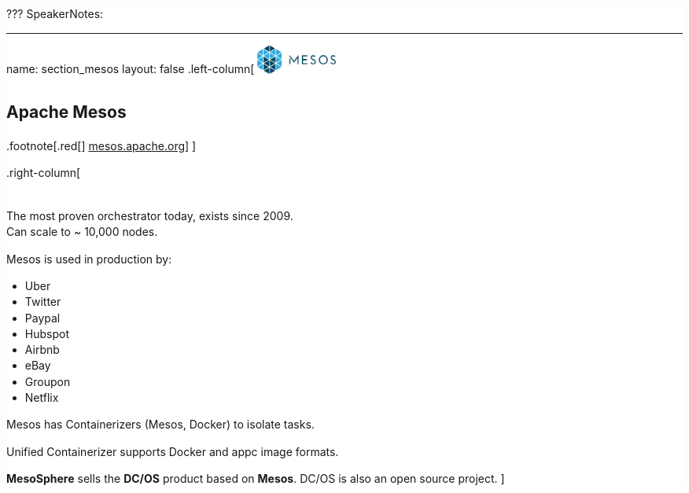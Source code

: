 ???
SpeakerNotes:

---
name: section_mesos
layout: false
.left-column[
  <img src=images/mesos-logo.png width=100 /><br/>
  ## Apache Mesos
  .footnote[.red[] [mesos.apache.org](http://mesos.apache.org/)]
]

.right-column[

<br/>
The most proven orchestrator today, exists since 2009.
<br/>
Can scale to ~ 10,000 nodes.

Mesos is used in production by:
- Uber
- Twitter
- Paypal
- Hubspot
- Airbnb
- eBay
- Groupon
- Netflix

Mesos has Containerizers (Mesos, Docker) to isolate tasks.

Unified Containerizer supports Docker and appc image formats.

**MesoSphere** sells the **DC/OS** product based on **Mesos**.
DC/OS is also an open source project.
]
